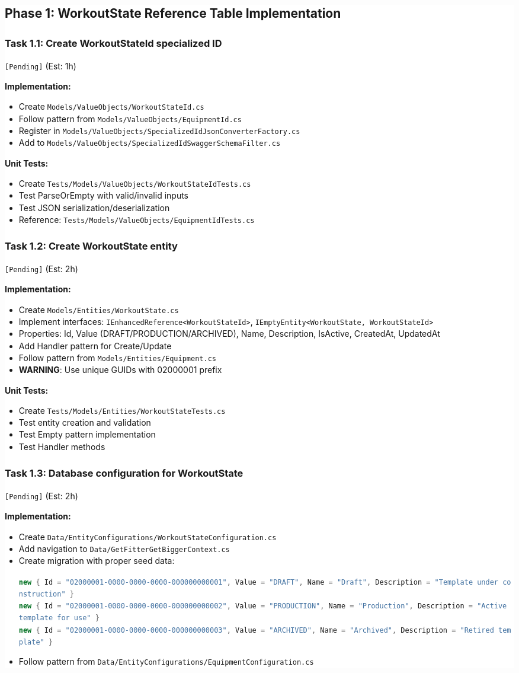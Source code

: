 ## Phase 1: WorkoutState Reference Table Implementation

### Task 1.1: Create WorkoutStateId specialized ID
`[Pending]` (Est: 1h)

**Implementation:**
- Create `Models/ValueObjects/WorkoutStateId.cs`
- Follow pattern from `Models/ValueObjects/EquipmentId.cs`
- Register in `Models/ValueObjects/SpecializedIdJsonConverterFactory.cs`
- Add to `Models/ValueObjects/SpecializedIdSwaggerSchemaFilter.cs`

**Unit Tests:**
- Create `Tests/Models/ValueObjects/WorkoutStateIdTests.cs`
- Test ParseOrEmpty with valid/invalid inputs
- Test JSON serialization/deserialization
- Reference: `Tests/Models/ValueObjects/EquipmentIdTests.cs`

### Task 1.2: Create WorkoutState entity
`[Pending]` (Est: 2h)

**Implementation:**
- Create `Models/Entities/WorkoutState.cs`
- Implement interfaces: `IEnhancedReference<WorkoutStateId>`, `IEmptyEntity<WorkoutState, WorkoutStateId>`
- Properties: Id, Value (DRAFT/PRODUCTION/ARCHIVED), Name, Description, IsActive, CreatedAt, UpdatedAt
- Add Handler pattern for Create/Update
- Follow pattern from `Models/Entities/Equipment.cs`
- **WARNING**: Use unique GUIDs with 02000001 prefix

**Unit Tests:**
- Create `Tests/Models/Entities/WorkoutStateTests.cs`
- Test entity creation and validation
- Test Empty pattern implementation
- Test Handler methods

### Task 1.3: Database configuration for WorkoutState
`[Pending]` (Est: 2h)

**Implementation:**
- Create `Data/EntityConfigurations/WorkoutStateConfiguration.cs`
- Add navigation to `Data/GetFitterGetBiggerContext.cs`
- Create migration with proper seed data:
  ```csharp
  new { Id = "02000001-0000-0000-0000-000000000001", Value = "DRAFT", Name = "Draft", Description = "Template under construction" }
  new { Id = "02000001-0000-0000-0000-000000000002", Value = "PRODUCTION", Name = "Production", Description = "Active template for use" }
  new { Id = "02000001-0000-0000-0000-000000000003", Value = "ARCHIVED", Name = "Archived", Description = "Retired template" }
  ```
- Follow pattern from `Data/EntityConfigurations/EquipmentConfiguration.cs`
